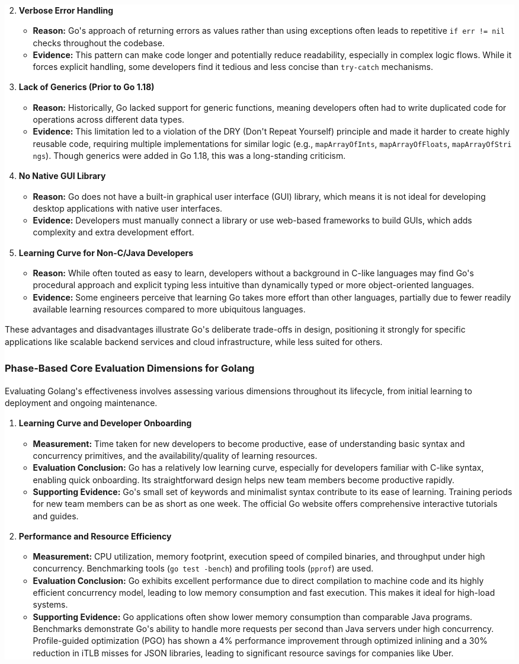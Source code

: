 2.  **Verbose Error Handling**
    *   **Reason:** Go's approach of returning errors as values rather than using exceptions often leads to repetitive `if err != nil` checks throughout the codebase.
    *   **Evidence:** This pattern can make code longer and potentially reduce readability, especially in complex logic flows. While it forces explicit handling, some developers find it tedious and less concise than `try-catch` mechanisms.

3.  **Lack of Generics (Prior to Go 1.18)**
    *   **Reason:** Historically, Go lacked support for generic functions, meaning developers often had to write duplicated code for operations across different data types.
    *   **Evidence:** This limitation led to a violation of the DRY (Don't Repeat Yourself) principle and made it harder to create highly reusable code, requiring multiple implementations for similar logic (e.g., `mapArrayOfInts`, `mapArrayOfFloats`, `mapArrayOfStrings`). Though generics were added in Go 1.18, this was a long-standing criticism.

4.  **No Native GUI Library**
    *   **Reason:** Go does not have a built-in graphical user interface (GUI) library, which means it is not ideal for developing desktop applications with native user interfaces.
    *   **Evidence:** Developers must manually connect a library or use web-based frameworks to build GUIs, which adds complexity and extra development effort.

5.  **Learning Curve for Non-C/Java Developers**
    *   **Reason:** While often touted as easy to learn, developers without a background in C-like languages may find Go's procedural approach and explicit typing less intuitive than dynamically typed or more object-oriented languages.
    *   **Evidence:** Some engineers perceive that learning Go takes more effort than other languages, partially due to fewer readily available learning resources compared to more ubiquitous languages.

These advantages and disadvantages illustrate Go's deliberate trade-offs in design, positioning it strongly for specific applications like scalable backend services and cloud infrastructure, while less suited for others.

### Phase-Based Core Evaluation Dimensions for Golang

Evaluating Golang's effectiveness involves assessing various dimensions throughout its lifecycle, from initial learning to deployment and ongoing maintenance.

1.  **Learning Curve and Developer Onboarding**
    *   **Measurement:** Time taken for new developers to become productive, ease of understanding basic syntax and concurrency primitives, and the availability/quality of learning resources.
    *   **Evaluation Conclusion:** Go has a relatively low learning curve, especially for developers familiar with C-like syntax, enabling quick onboarding. Its straightforward design helps new team members become productive rapidly.
    *   **Supporting Evidence:** Go's small set of keywords and minimalist syntax contribute to its ease of learning. Training periods for new team members can be as short as one week. The official Go website offers comprehensive interactive tutorials and guides.

2.  **Performance and Resource Efficiency**
    *   **Measurement:** CPU utilization, memory footprint, execution speed of compiled binaries, and throughput under high concurrency. Benchmarking tools (`go test -bench`) and profiling tools (`pprof`) are used.
    *   **Evaluation Conclusion:** Go exhibits excellent performance due to direct compilation to machine code and its highly efficient concurrency model, leading to low memory consumption and fast execution. This makes it ideal for high-load systems.
    *   **Supporting Evidence:** Go applications often show lower memory consumption than comparable Java programs. Benchmarks demonstrate Go's ability to handle more requests per second than Java servers under high concurrency. Profile-guided optimization (PGO) has shown a 4% performance improvement through optimized inlining and a 30% reduction in iTLB misses for JSON libraries, leading to significant resource savings for companies like Uber.
